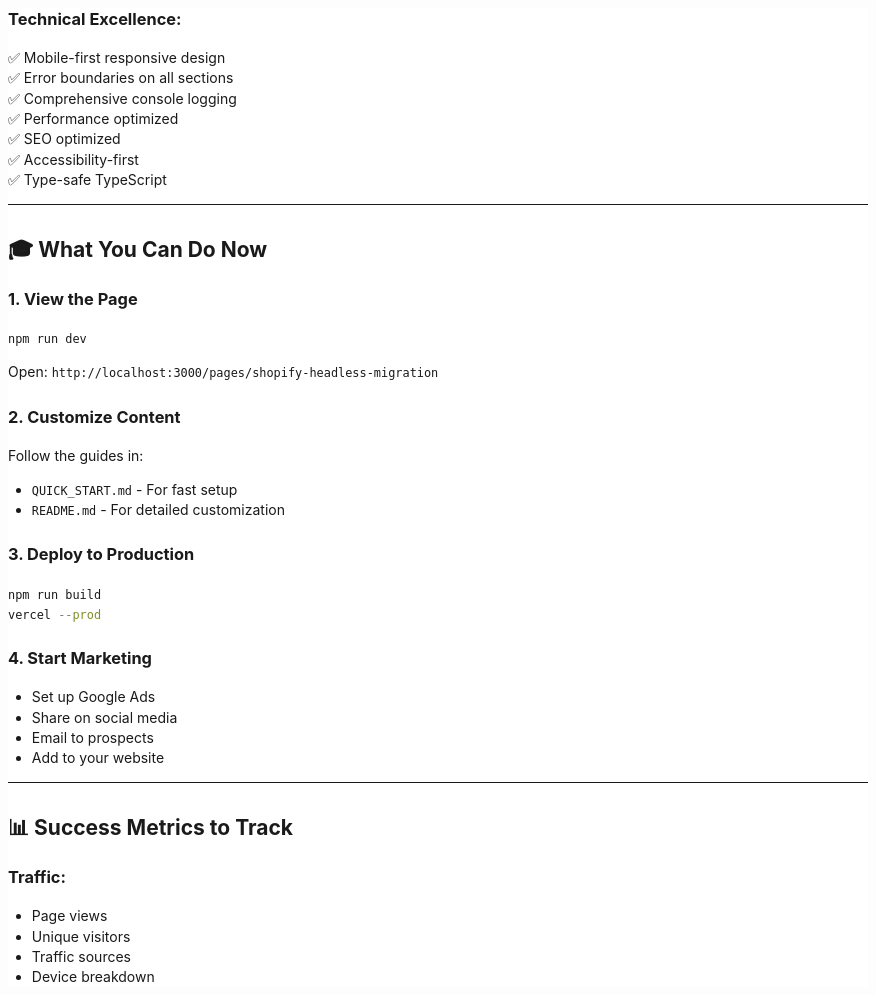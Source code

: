 ### **Technical Excellence:**

✅ Mobile-first responsive design  
✅ Error boundaries on all sections  
✅ Comprehensive console logging  
✅ Performance optimized  
✅ SEO optimized  
✅ Accessibility-first  
✅ Type-safe TypeScript  

---

## 🎓 What You Can Do Now

### **1. View the Page**

```bash
npm run dev
```

Open: `http://localhost:3000/pages/shopify-headless-migration`

### **2. Customize Content**

Follow the guides in:
- `QUICK_START.md` - For fast setup
- `README.md` - For detailed customization

### **3. Deploy to Production**

```bash
npm run build
vercel --prod
```

### **4. Start Marketing**

- Set up Google Ads
- Share on social media
- Email to prospects
- Add to your website

---

## 📊 Success Metrics to Track

### **Traffic:**

- Page views
- Unique visitors
- Traffic sources
- Device breakdown
